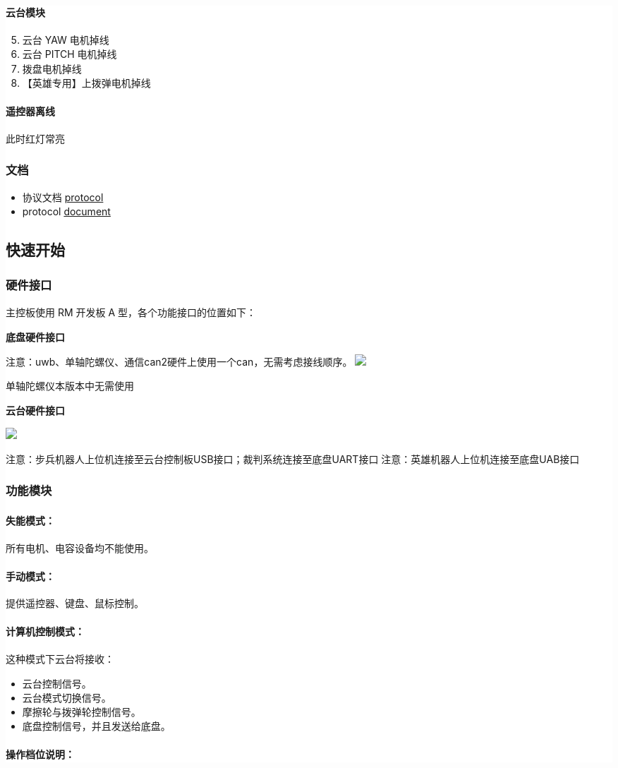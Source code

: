 #### 云台模块

5. 云台 YAW 电机掉线
6. 云台 PITCH 电机掉线
7. 拨盘电机掉线
8. 【英雄专用】上拨弹电机掉线

#### 遥控器离线

此时红灯常亮

### 文档

- 协议文档  [protocol](doc/ch/protocol.md)
- protocol [document](doc/en/protocol.md)

## 快速开始

### 硬件接口

主控板使用 RM 开发板 A 型，各个功能接口的位置如下：

**底盘硬件接口**

注意：uwb、单轴陀螺仪、通信can2硬件上使用一个can，无需考虑接线顺序。
![](doc/image/chassis.PNG)

单轴陀螺仪本版本中无需使用

**云台硬件接口**

![](doc/image/gimbal.PNG)

注意：步兵机器人上位机连接至云台控制板USB接口；裁判系统连接至底盘UART接口
注意：英雄机器人上位机连接至底盘UAB接口

### 功能模块

#### 失能模式：

所有电机、电容设备均不能使用。

#### 手动模式：

提供遥控器、键盘、鼠标控制。

#### 计算机控制模式：
这种模式下云台将接收：
- 云台控制信号。
- 云台模式切换信号。
- 摩擦轮与拨弹轮控制信号。
- 底盘控制信号，并且发送给底盘。

#### 操作档位说明：

